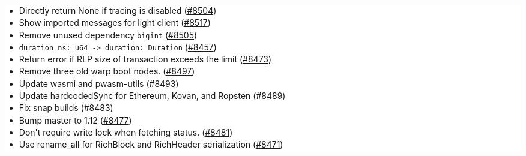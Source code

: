 - Directly return None if tracing is disabled ([#8504](https://github.com/paritytech/parity-ethereum/pull/8504))
- Show imported messages for light client ([#8517](https://github.com/paritytech/parity-ethereum/pull/8517))
- Remove unused dependency `bigint` ([#8505](https://github.com/paritytech/parity-ethereum/pull/8505))
- `duration_ns: u64 -> duration: Duration` ([#8457](https://github.com/paritytech/parity-ethereum/pull/8457))
- Return error if RLP size of transaction exceeds the limit ([#8473](https://github.com/paritytech/parity-ethereum/pull/8473))
- Remove three old warp boot nodes. ([#8497](https://github.com/paritytech/parity-ethereum/pull/8497))
- Update wasmi and pwasm-utils ([#8493](https://github.com/paritytech/parity-ethereum/pull/8493))
- Update hardcodedSync for Ethereum, Kovan, and Ropsten ([#8489](https://github.com/paritytech/parity-ethereum/pull/8489))
- Fix snap builds ([#8483](https://github.com/paritytech/parity-ethereum/pull/8483))
- Bump master to 1.12 ([#8477](https://github.com/paritytech/parity-ethereum/pull/8477))
- Don't require write lock when fetching status. ([#8481](https://github.com/paritytech/parity-ethereum/pull/8481))
- Use rename_all for RichBlock and RichHeader serialization ([#8471](https://github.com/paritytech/parity-ethereum/pull/8471))
